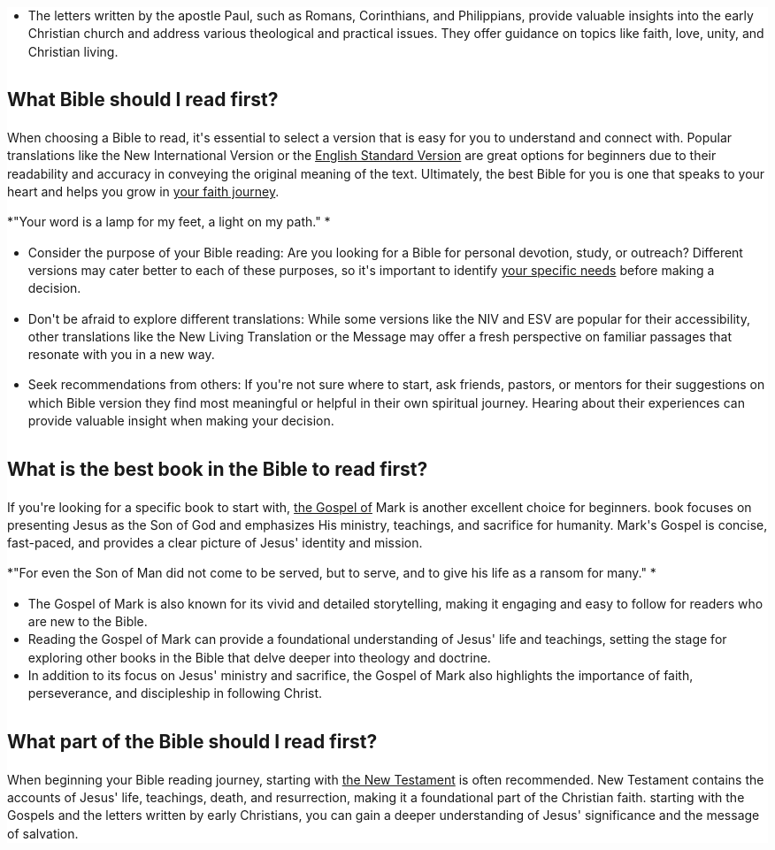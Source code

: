 - The letters written by the apostle Paul, such as Romans, Corinthians, and Philippians, provide valuable insights into the early Christian church and address various theological and practical issues. They offer guidance on topics like faith, love, unity, and Christian living.


## What Bible should I read first?

When choosing a Bible to read, it's essential to select a version that is easy for you to understand and connect with. Popular translations like the New International Version or the [English Standard Version](/baptist-vs-non-denominational-exploring-the-key-differences) are great options for beginners due to their readability and accuracy in conveying the original meaning of the text. Ultimately, the best Bible for you is one that speaks to your heart and helps you grow in [your faith journey](/unveiling-the-power-of-bible-study-fellowship-bsf-a-comprehensive-guide-to-spiritual-growth).

*"Your word is a lamp for my feet, a light on my path." *

- Consider the purpose of your Bible reading: Are you looking for a Bible for personal devotion, study, or outreach? Different versions may cater better to each of these purposes, so it's important to identify [your specific needs](/top-7-essential-christian-parenting-books-for-enlightened-families) before making a decision.
 
- Don't be afraid to explore different translations: While some versions like the NIV and ESV are popular for their accessibility, other translations like the New Living Translation or the Message may offer a fresh perspective on familiar passages that resonate with you in a new way.

- Seek recommendations from others: If you're not sure where to start, ask friends, pastors, or mentors for their suggestions on which Bible version they find most meaningful or helpful in their own spiritual journey. Hearing about their experiences can provide valuable insight when making your decision.


## What is the best book in the Bible to read first?

If you're looking for a specific book to start with, [the Gospel of](/unveiling-the-gospel-of-thomas-ultimate-guide-and-pdf-download) Mark is another excellent choice for beginners.  book focuses on presenting Jesus as the Son of God and emphasizes His ministry, teachings, and sacrifice for humanity. Mark's Gospel is concise, fast-paced, and provides a clear picture of Jesus' identity and mission.

*"For even the Son of Man did not come to be served, but to serve, and to give his life as a ransom for many." *

- The Gospel of Mark is also known for its vivid and detailed storytelling, making it engaging and easy to follow for readers who are new to the Bible. 
- Reading the Gospel of Mark can provide a foundational understanding of Jesus' life and teachings, setting the stage for exploring other books in the Bible that delve deeper into theology and doctrine.
- In addition to its focus on Jesus' ministry and sacrifice, the Gospel of Mark also highlights the importance of faith, perseverance, and discipleship in following Christ.


## What part of the Bible should I read first?

When beginning your Bible reading journey, starting with [the New Testament](/where-does-the-new-testament-begin-a-comprehensive-guide-for-christian-readers) is often recommended.  New Testament contains the accounts of Jesus' life, teachings, death, and resurrection, making it a foundational part of the Christian faith.  starting with the Gospels and the letters written by early Christians, you can gain a deeper understanding of Jesus' significance and the message of salvation.
